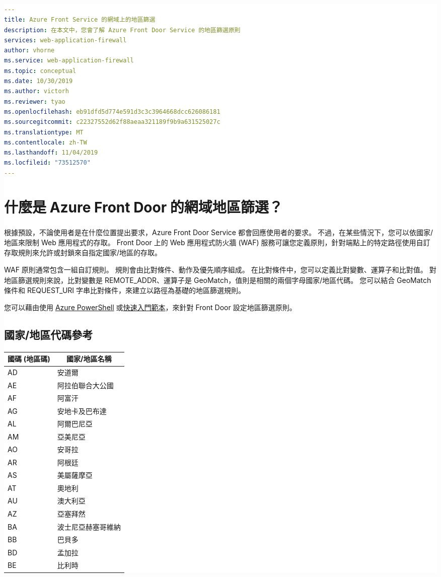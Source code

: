 ```yaml
---
title: Azure Front Service 的網域上的地區篩選
description: 在本文中，您會了解 Azure Front Door Service 的地區篩選原則
services: web-application-firewall
author: vhorne
ms.service: web-application-firewall
ms.topic: conceptual
ms.date: 10/30/2019
ms.author: victorh
ms.reviewer: tyao
ms.openlocfilehash: eb91dfd5d774e591d3c3c3964668dcc626086181
ms.sourcegitcommit: c22327552d62f88aeaa321189f9b9a631525027c
ms.translationtype: MT
ms.contentlocale: zh-TW
ms.lasthandoff: 11/04/2019
ms.locfileid: "73512570"
---
```

# <a name="what-is-geo-filtering-on-a-domain-for-azure-front-door"></a>什麼是 Azure Front Door 的網域地區篩選？

根據預設，不論使用者是在什麼位置提出要求，Azure Front Door Service 都會回應使用者的要求。 不過，在某些情況下，您可以依國家/地區來限制 Web 應用程式的存取。 Front Door 上的 Web 應用程式防火牆 (WAF) 服務可讓您定義原則，針對端點上的特定路徑使用自訂存取規則來允許或封鎖來自指定國家/地區的存取。 

WAF 原則通常包含一組自訂規則。 規則會由比對條件、動作及優先順序組成。 在比對條件中，您可以定義比對變數、運算子和比對值。  對地區篩選規則來說，比對變數是 REMOTE_ADDR、運算子是 GeoMatch，值則是相關的兩個字母國家/地區代碼。 您可以結合 GeoMatch 條件和 REQUEST_URI 字串比對條件，來建立以路徑為基礎的地區篩選規則。

您可以藉由使用 [Azure PowerShell](waf-front-door-tutorial-geo-filtering.md) 或[快速入門範本](https://github.com/Azure/azure-quickstart-templates/tree/master/101-front-door-geo-filtering)，來針對 Front Door 設定地區篩選原則。

## <a name="country-code-reference"></a>國家/地區代碼參考

|國碼 (地區碼) | 國家/地區名稱 |
| ----- | ----- |
| AD | 安道爾 |
| AE | 阿拉伯聯合大公國|
| AF | 阿富汗|
| AG | 安地卡及巴布達|
| AL | 阿爾巴尼亞|
| AM | 亞美尼亞|
| AO | 安哥拉|
| AR | 阿根廷|
| AS | 美屬薩摩亞|
| AT | 奧地利|
| AU | 澳大利亞|
| AZ | 亞塞拜然|
| BA | 波士尼亞赫塞哥維納|
| BB | 巴貝多|
| BD | 孟加拉|
| BE | 比利時|